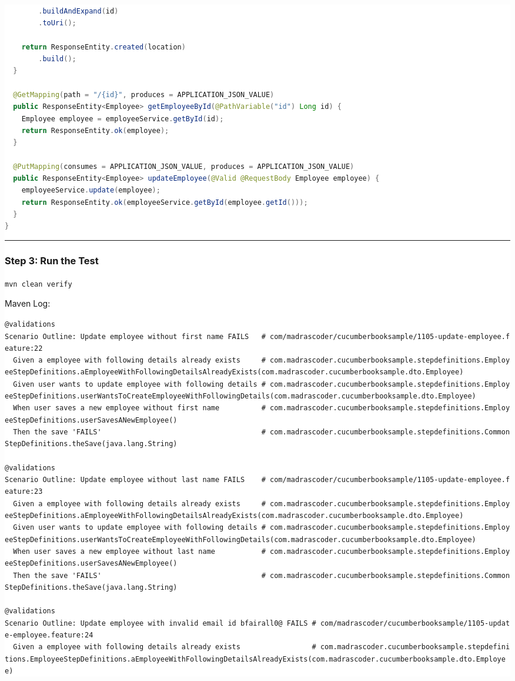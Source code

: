 ```java
        .buildAndExpand(id)
        .toUri();

    return ResponseEntity.created(location)
        .build();
  }

  @GetMapping(path = "/{id}", produces = APPLICATION_JSON_VALUE)
  public ResponseEntity<Employee> getEmployeeById(@PathVariable("id") Long id) {
    Employee employee = employeeService.getById(id);
    return ResponseEntity.ok(employee);
  }

  @PutMapping(consumes = APPLICATION_JSON_VALUE, produces = APPLICATION_JSON_VALUE)
  public ResponseEntity<Employee> updateEmployee(@Valid @RequestBody Employee employee) {
    employeeService.update(employee);
    return ResponseEntity.ok(employeeService.getById(employee.getId()));
  }
}
```
<hr>

### Step 3: Run the Test

```shell
mvn clean verify
```

Maven Log:

```shell
@validations
Scenario Outline: Update employee without first name FAILS   # com/madrascoder/cucumberbooksample/1105-update-employee.feature:22
  Given a employee with following details already exists     # com.madrascoder.cucumberbooksample.stepdefinitions.EmployeeStepDefinitions.aEmployeeWithFollowingDetailsAlreadyExists(com.madrascoder.cucumberbooksample.dto.Employee)
  Given user wants to update employee with following details # com.madrascoder.cucumberbooksample.stepdefinitions.EmployeeStepDefinitions.userWantsToCreateEmployeeWithFollowingDetails(com.madrascoder.cucumberbooksample.dto.Employee)
  When user saves a new employee without first name          # com.madrascoder.cucumberbooksample.stepdefinitions.EmployeeStepDefinitions.userSavesANewEmployee()
  Then the save 'FAILS'                                      # com.madrascoder.cucumberbooksample.stepdefinitions.CommonStepDefinitions.theSave(java.lang.String)

@validations
Scenario Outline: Update employee without last name FAILS    # com/madrascoder/cucumberbooksample/1105-update-employee.feature:23
  Given a employee with following details already exists     # com.madrascoder.cucumberbooksample.stepdefinitions.EmployeeStepDefinitions.aEmployeeWithFollowingDetailsAlreadyExists(com.madrascoder.cucumberbooksample.dto.Employee)
  Given user wants to update employee with following details # com.madrascoder.cucumberbooksample.stepdefinitions.EmployeeStepDefinitions.userWantsToCreateEmployeeWithFollowingDetails(com.madrascoder.cucumberbooksample.dto.Employee)
  When user saves a new employee without last name           # com.madrascoder.cucumberbooksample.stepdefinitions.EmployeeStepDefinitions.userSavesANewEmployee()
  Then the save 'FAILS'                                      # com.madrascoder.cucumberbooksample.stepdefinitions.CommonStepDefinitions.theSave(java.lang.String)

@validations
Scenario Outline: Update employee with invalid email id bfairall0@ FAILS # com/madrascoder/cucumberbooksample/1105-update-employee.feature:24
  Given a employee with following details already exists                 # com.madrascoder.cucumberbooksample.stepdefinitions.EmployeeStepDefinitions.aEmployeeWithFollowingDetailsAlreadyExists(com.madrascoder.cucumberbooksample.dto.Employee)
```